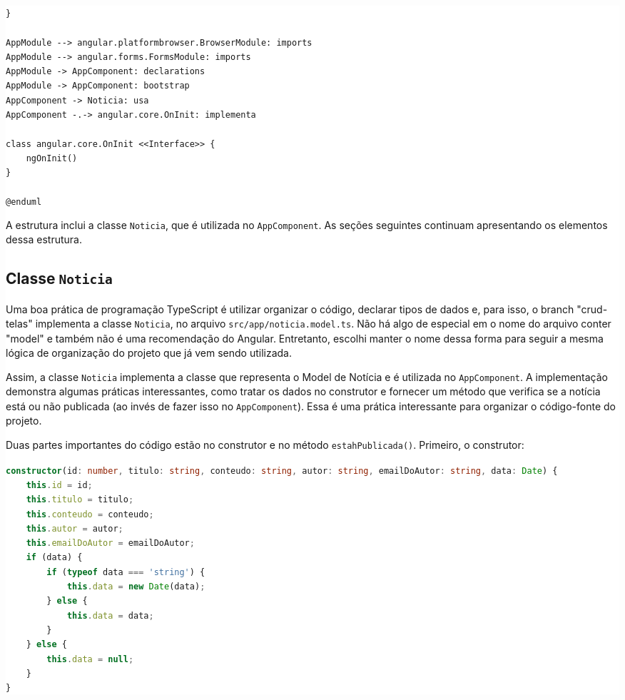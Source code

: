 ```{#fig:noticias-angular-crud-telas-estrutura .plantuml caption="Estrutura do projeto angular-noticias, branch crud-telas" format="eps"}
}

AppModule --> angular.platformbrowser.BrowserModule: imports
AppModule --> angular.forms.FormsModule: imports
AppModule -> AppComponent: declarations
AppModule -> AppComponent: bootstrap
AppComponent -> Noticia: usa
AppComponent -.-> angular.core.OnInit: implementa

class angular.core.OnInit <<Interface>> {
    ngOnInit()    
}

@enduml
```

A estrutura inclui a classe `Noticia`, que é utilizada no `AppComponent`. As seções seguintes continuam apresentando os elementos dessa estrutura.

## Classe `Noticia`

Uma boa prática de programação TypeScript é utilizar organizar o código, declarar tipos de dados e, para isso, o branch "crud-telas" implementa a classe `Noticia`, no arquivo `src/app/noticia.model.ts`. Não há algo de especial em o nome do arquivo conter "model" e também não é uma recomendação do Angular. Entretanto, escolhi manter o nome dessa forma para seguir a mesma lógica de organização do projeto que já vem sendo utilizada.

Assim, a classe `Noticia` implementa a classe que representa o Model de Notícia e é utilizada no `AppComponent`. A implementação demonstra algumas práticas interessantes, como tratar os dados no construtor e fornecer um método que verifica se a notícia está ou não publicada (ao invés de fazer isso no `AppComponent`). Essa é uma prática interessante para organizar o código-fonte do projeto.

Duas partes importantes do código estão no construtor e no método `estahPublicada()`. Primeiro, o construtor:

```typescript
constructor(id: number, titulo: string, conteudo: string, autor: string, emailDoAutor: string, data: Date) {
    this.id = id;
    this.titulo = titulo;
    this.conteudo = conteudo;
    this.autor = autor;
    this.emailDoAutor = emailDoAutor;
    if (data) {
        if (typeof data === 'string') {
            this.data = new Date(data);
        } else {
            this.data = data;
        }
    } else {
        this.data = null;
    }
}
```
